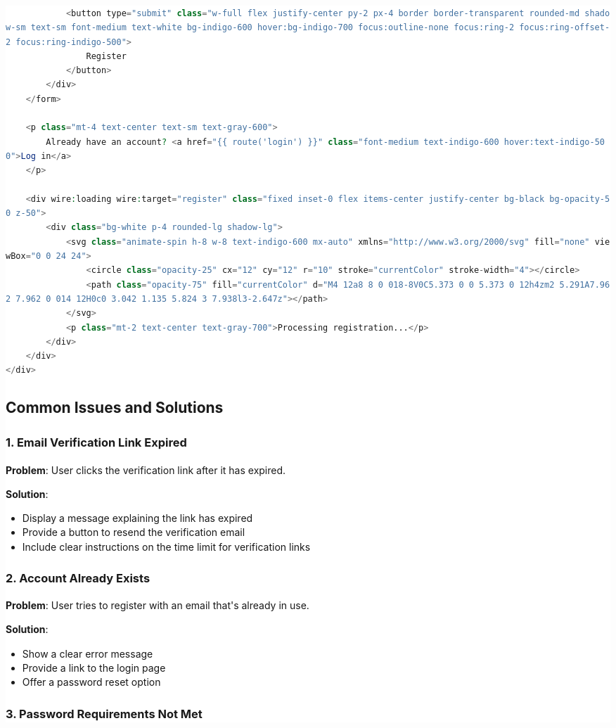 ```php
            <button type="submit" class="w-full flex justify-center py-2 px-4 border border-transparent rounded-md shadow-sm text-sm font-medium text-white bg-indigo-600 hover:bg-indigo-700 focus:outline-none focus:ring-2 focus:ring-offset-2 focus:ring-indigo-500">
                Register
            </button>
        </div>
    </form>
    
    <p class="mt-4 text-center text-sm text-gray-600">
        Already have an account? <a href="{{ route('login') }}" class="font-medium text-indigo-600 hover:text-indigo-500">Log in</a>
    </p>
    
    <div wire:loading wire:target="register" class="fixed inset-0 flex items-center justify-center bg-black bg-opacity-50 z-50">
        <div class="bg-white p-4 rounded-lg shadow-lg">
            <svg class="animate-spin h-8 w-8 text-indigo-600 mx-auto" xmlns="http://www.w3.org/2000/svg" fill="none" viewBox="0 0 24 24">
                <circle class="opacity-25" cx="12" cy="12" r="10" stroke="currentColor" stroke-width="4"></circle>
                <path class="opacity-75" fill="currentColor" d="M4 12a8 8 0 018-8V0C5.373 0 0 5.373 0 12h4zm2 5.291A7.962 7.962 0 014 12H0c0 3.042 1.135 5.824 3 7.938l3-2.647z"></path>
            </svg>
            <p class="mt-2 text-center text-gray-700">Processing registration...</p>
        </div>
    </div>
</div>
```

## Common Issues and Solutions

### 1. Email Verification Link Expired

**Problem**: User clicks the verification link after it has expired.

**Solution**: 
- Display a message explaining the link has expired
- Provide a button to resend the verification email
- Include clear instructions on the time limit for verification links

### 2. Account Already Exists

**Problem**: User tries to register with an email that's already in use.

**Solution**:
- Show a clear error message
- Provide a link to the login page
- Offer a password reset option

### 3. Password Requirements Not Met

